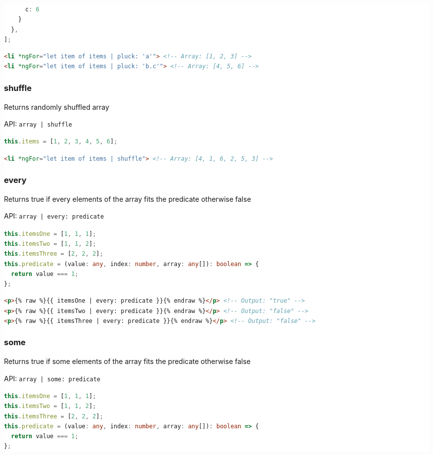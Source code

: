 ```typescript
      c: 6
    }
  }, 
];
```

```html
<li *ngFor="let item of items | pluck: 'a'"> <!-- Array: [1, 2, 3] -->
<li *ngFor="let item of items | pluck: 'b.c'"> <!-- Array: [4, 5, 6] -->
```

### shuffle

Returns randomly shuffled array

API: `array | shuffle`

```typescript
this.items = [1, 2, 3, 4, 5, 6];
```

```html
<li *ngFor="let item of items | shuffle"> <!-- Array: [4, 1, 6, 2, 5, 3] -->
```

### every

Returns true if every elements of the array fits the predicate otherwise false

API: `array | every: predicate`

```typescript
this.itemsOne = [1, 1, 1];
this.itemsTwo = [1, 1, 2];
this.itemsThree = [2, 2, 2];
this.predicate = (value: any, index: number, array: any[]): boolean => {
  return value === 1;
};
```

```html
<p>{% raw %}{{ itemsOne | every: predicate }}{% endraw %}</p> <!-- Output: "true" -->
<p>{% raw %}{{ itemsTwo | every: predicate }}{% endraw %}</p> <!-- Output: "false" -->
<p>{% raw %}{{ itemsThree | every: predicate }}{% endraw %}</p> <!-- Output: "false" -->
```

### some

Returns true if some elements of the array fits the predicate otherwise false

API: `array | some: predicate`

```typescript
this.itemsOne = [1, 1, 1];
this.itemsTwo = [1, 1, 2];
this.itemsThree = [2, 2, 2];
this.predicate = (value: any, index: number, array: any[]): boolean => {
  return value === 1;
};
```
